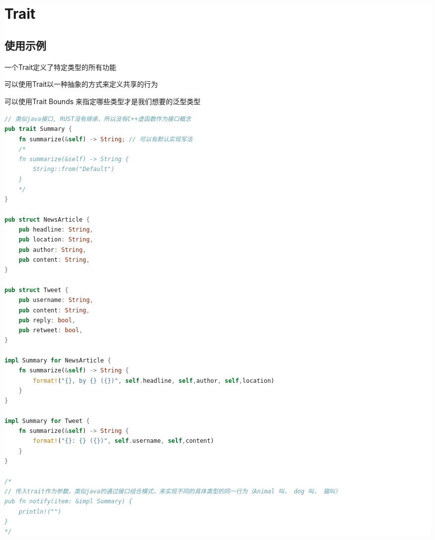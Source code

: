 # Trait

## 使用示例

一个Trait定义了特定类型的所有功能

可以使用Trait以一种抽象的方式来定义共享的行为

可以使用Trait Bounds 来指定哪些类型才是我们想要的泛型类型

```rust
// 类似java接口, RUST没有继承，所以没有C++虚函数作为接口概念
pub trait Summary {
	fn summarize(&self) -> String; // 可以有默认实现写法
    /*
    fn summarize(&self) -> String {
        String::from("Default")
    }
    */
}

pub struct NewsArticle {
	pub headline: String,
	pub location: String,
	pub author: String,
	pub content: String,
}

pub struct Tweet {
	pub username: String,
	pub content: String,
	pub reply: bool,
	pub retweet: bool,
}

impl Summary for NewsArticle {
    fn summarize(&self) -> String {
        format!("{}, by {} ({})", self.headline, self,author, self,location)
    }
}

impl Summary for Tweet {
    fn summarize(&self) -> String {
        format!("{}: {} ({})", self.username, self,content)
    }
}

/*
// 传入trait作为参数，类似java的通过接口组合模式，来实现不同的具体类型的同一行为（Animal 叫， dog 叫， 猫叫）
pub fn notify(item: &impl Summary) {
	println!("")
}
*/
```
